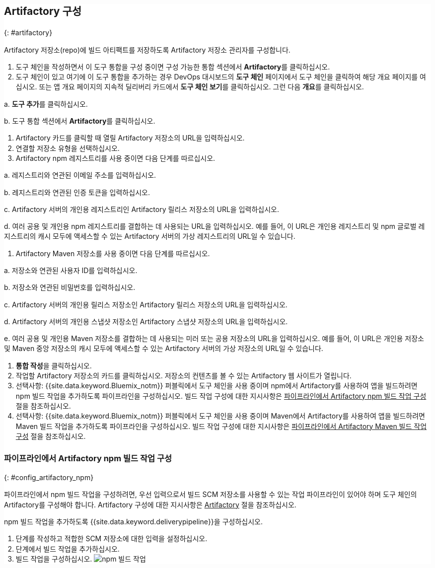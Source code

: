
## Artifactory 구성
{: #artifactory}

Artifactory 저장소(repo)에 빌드 아티팩트를 저장하도록 Artifactory 저장소 관리자를 구성합니다. 

1. 도구 체인을 작성하면서 이 도구 통합을 구성 중이면 구성 가능한 통합 섹션에서 **Artifactory**를 클릭하십시오. 
1. 도구 체인이 있고 여기에 이 도구 통합을 추가하는 경우 DevOps 대시보드의 **도구 체인** 페이지에서 도구 체인을 클릭하여 해당 개요 페이지를 여십시오. 또는 앱 개요 페이지의 지속적 딜리버리 카드에서 **도구 체인 보기**를 클릭하십시오. 그런 다음 **개요**를 클릭하십시오.   

 a. **도구 추가**를 클릭하십시오. 

 b. 도구 통합 섹션에서 **Artifactory**를 클릭하십시오. 

1. Artifactory 카드를 클릭할 때 열릴 Artifactory 저장소의 URL을 입력하십시오. 
1. 연결할 저장소 유형을 선택하십시오. 
1. Artifactory npm 레지스트리를 사용 중이면 다음 단계를 따르십시오. 

 a. 레지스트리와 연관된 이메일 주소를 입력하십시오. 

 b. 레지스트리와 연관된 인증 토큰을 입력하십시오. 

 c. Artifactory 서버의 개인용 레지스트리인 Artifactory 릴리스 저장소의 URL을 입력하십시오. 

 d. 여러 공용 및 개인용 npm 레지스트리를 결합하는 데 사용되는 URL을 입력하십시오. 예를 들어, 이 URL은 개인용 레지스트리 및 npm 글로벌 레지스트리의 캐시 모두에 액세스할 수 있는 Artifactory 서버의 가상 레지스트리의 URL일 수 있습니다. 

1. Artifactory Maven 저장소를 사용 중이면 다음 단계를 따르십시오. 

 a. 저장소와 연관된 사용자 ID를 입력하십시오. 

 b. 저장소와 연관된 비밀번호를 입력하십시오. 

 c. Artifactory 서버의 개인용 릴리스 저장소인 Artifactory 릴리스 저장소의 URL을 입력하십시오. 

 d. Artifactory 서버의 개인용 스냅샷 저장소인 Artifactory 스냅샷 저장소의 URL을 입력하십시오. 

 e. 여러 공용 및 개인용 Maven 저장소를 결합하는 데 사용되는 미러 또는 공용 저장소의 URL을 입력하십시오. 예를 들어, 이 URL은 개인용 저장소 및 Maven 중앙 저장소의 캐시 모두에 액세스할 수 있는 Artifactory 서버의 가상 저장소의 URL일 수 있습니다. 

1. **통합 작성**을 클릭하십시오.
1. 작업할 Artifactory 저장소의 카드를 클릭하십시오. 저장소의 컨텐츠를 볼 수 있는 Artifactory 웹 사이트가 열립니다. 
1. 선택사항: {{site.data.keyword.Bluemix_notm}} 퍼블릭에서 도구 체인을 사용 중이며 npm에서 Artifactory를 사용하여 앱을 빌드하려면 npm 빌드 작업을 추가하도록 파이프라인을 구성하십시오. 빌드 작업 구성에 대한 지시사항은 [파이프라인에서 Artifactory npm 빌드 작업 구성](#config_artifactory_npm) 절을 참조하십시오. 
1. 선택사항: {{site.data.keyword.Bluemix_notm}} 퍼블릭에서 도구 체인을 사용 중이며 Maven에서 Artifactory를 사용하여 앱을 빌드하려면 Maven 빌드 작업을 추가하도록 파이프라인을 구성하십시오. 빌드 작업 구성에 대한 지시사항은 [파이프라인에서 Artifactory Maven 빌드 작업 구성](#config_artifactory_maven) 절을 참조하십시오. 

### 파이프라인에서 Artifactory npm 빌드 작업 구성
{: #config_artifactory_npm}

파이프라인에서 npm 빌드 작업을 구성하려면, 우선 입력으로서 빌드 SCM 저장소를 사용할 수 있는 작업 파이프라인이 있어야 하며 도구 체인의 Artifactory를 구성해야 합니다. Artifactory 구성에 대한 지시사항은 [Artifactory](#artifactory) 절을 참조하십시오. 

npm 빌드 작업을 추가하도록 {{site.data.keyword.deliverypipeline}}을 구성하십시오. 

1. 단계를 작성하고 적합한 SCM 저장소에 대한 입력을 설정하십시오. 
1. 단계에서 빌드 작업을 추가하십시오. 
1. 빌드 작업을 구성하십시오.
  ![npm 빌드 작업](images/artifactory_npm_job.png)
